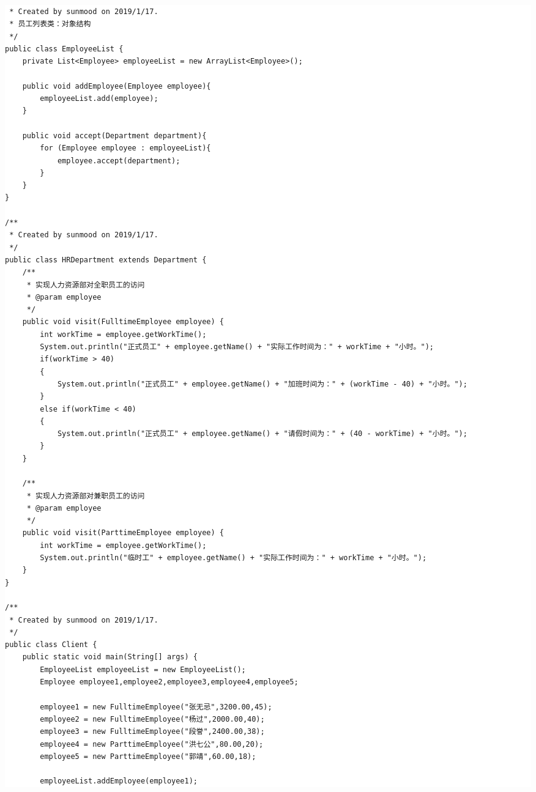 ```
 * Created by sunmood on 2019/1/17.
 * 员工列表类：对象结构
 */
public class EmployeeList {
    private List<Employee> employeeList = new ArrayList<Employee>();

    public void addEmployee(Employee employee){
        employeeList.add(employee);
    }

    public void accept(Department department){
        for (Employee employee : employeeList){
            employee.accept(department);
        }
    }
}

/**
 * Created by sunmood on 2019/1/17.
 */
public class HRDepartment extends Department {
    /**
     * 实现人力资源部对全职员工的访问
     * @param employee
     */
    public void visit(FulltimeEmployee employee) {
        int workTime = employee.getWorkTime();
        System.out.println("正式员工" + employee.getName() + "实际工作时间为：" + workTime + "小时。");
        if(workTime > 40)
        {
            System.out.println("正式员工" + employee.getName() + "加班时间为：" + (workTime - 40) + "小时。");
        }
        else if(workTime < 40)
        {
            System.out.println("正式员工" + employee.getName() + "请假时间为：" + (40 - workTime) + "小时。");
        }
    }

    /**
     * 实现人力资源部对兼职员工的访问
     * @param employee
     */
    public void visit(ParttimeEmployee employee) {
        int workTime = employee.getWorkTime();
        System.out.println("临时工" + employee.getName() + "实际工作时间为：" + workTime + "小时。");
    }
}

/**
 * Created by sunmood on 2019/1/17.
 */
public class Client {
    public static void main(String[] args) {
        EmployeeList employeeList = new EmployeeList();
        Employee employee1,employee2,employee3,employee4,employee5;

        employee1 = new FulltimeEmployee("张无忌",3200.00,45);
        employee2 = new FulltimeEmployee("杨过",2000.00,40);
        employee3 = new FulltimeEmployee("段誉",2400.00,38);
        employee4 = new ParttimeEmployee("洪七公",80.00,20);
        employee5 = new ParttimeEmployee("郭靖",60.00,18);

        employeeList.addEmployee(employee1);
```